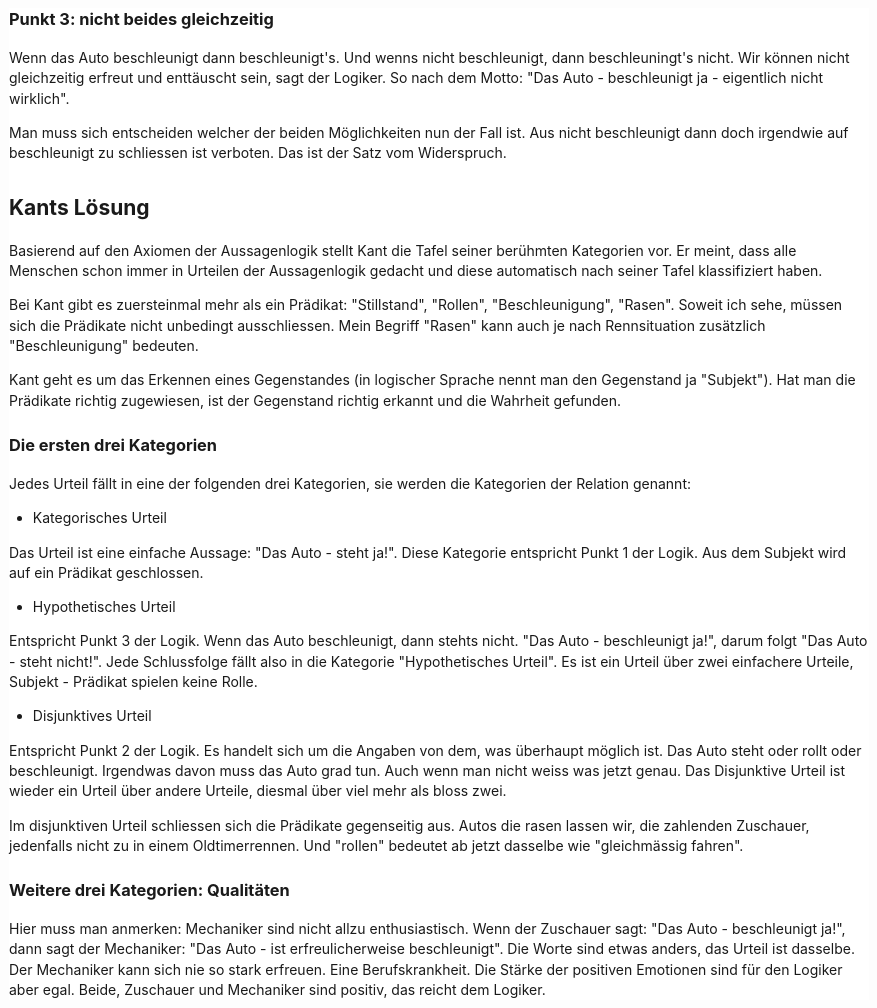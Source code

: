 ### Punkt 3: nicht beides gleichzeitig
Wenn das Auto beschleunigt dann beschleunigt's. Und wenns nicht beschleunigt, dann beschleuningt's nicht. Wir können nicht gleichzeitig erfreut und enttäuscht sein, sagt der Logiker. So nach dem Motto: "Das Auto - beschleunigt ja - eigentlich nicht wirklich".

Man muss sich entscheiden welcher der beiden Möglichkeiten nun der Fall ist. Aus nicht beschleunigt dann doch irgendwie auf beschleunigt zu schliessen ist verboten. Das ist der Satz vom Widerspruch.

## Kants Lösung

Basierend auf den Axiomen der Aussagenlogik stellt Kant die Tafel seiner berühmten Kategorien vor. Er meint, dass alle Menschen schon immer in Urteilen der Aussagenlogik gedacht und diese automatisch nach seiner Tafel klassifiziert haben.

Bei Kant gibt es zuersteinmal mehr als ein Prädikat: "Stillstand", "Rollen", "Beschleunigung", "Rasen". Soweit ich sehe, müssen sich die Prädikate nicht unbedingt ausschliessen. Mein Begriff "Rasen" kann auch je nach Rennsituation zusätzlich "Beschleunigung" bedeuten.

Kant geht es um das Erkennen eines Gegenstandes (in logischer Sprache nennt man den Gegenstand ja "Subjekt"). Hat man die Prädikate richtig zugewiesen, ist der Gegenstand richtig erkannt und die Wahrheit gefunden.

### Die ersten drei Kategorien

Jedes Urteil fällt in eine der folgenden drei Kategorien, sie werden die Kategorien der Relation genannt:

- Kategorisches Urteil

Das Urteil ist eine einfache Aussage: "Das Auto - steht ja!". Diese Kategorie entspricht Punkt 1 der Logik. Aus dem Subjekt wird auf ein Prädikat geschlossen.

- Hypothetisches Urteil

Entspricht Punkt 3 der Logik. Wenn das Auto beschleunigt, dann stehts nicht. "Das Auto - beschleunigt ja!", darum folgt "Das Auto - steht nicht!". Jede Schlussfolge fällt also in die Kategorie "Hypothetisches Urteil". Es ist ein Urteil über zwei einfachere Urteile, Subjekt - Prädikat spielen keine Rolle.

- Disjunktives Urteil

Entspricht Punkt 2 der Logik. Es handelt sich um die Angaben von dem, was überhaupt möglich ist. Das Auto steht oder rollt oder beschleunigt. Irgendwas davon muss das Auto grad tun. Auch wenn man nicht weiss was jetzt genau. Das Disjunktive Urteil ist wieder ein Urteil über andere Urteile, diesmal über viel mehr als bloss zwei.

Im disjunktiven Urteil schliessen sich die Prädikate gegenseitig aus. Autos die rasen lassen wir, die zahlenden Zuschauer, jedenfalls nicht zu in einem Oldtimerrennen. Und "rollen" bedeutet ab jetzt dasselbe wie "gleichmässig fahren".

### Weitere drei Kategorien: Qualitäten

Hier muss man anmerken: Mechaniker sind nicht allzu enthusiastisch. Wenn der Zuschauer sagt: "Das Auto - beschleunigt ja!", dann sagt der Mechaniker: "Das Auto - ist erfreulicherweise beschleunigt". Die Worte sind etwas anders, das Urteil ist dasselbe. Der Mechaniker kann sich nie so stark erfreuen. Eine Berufskrankheit. Die Stärke der positiven Emotionen sind für den Logiker aber egal. Beide, Zuschauer und Mechaniker sind positiv, das reicht dem Logiker.
